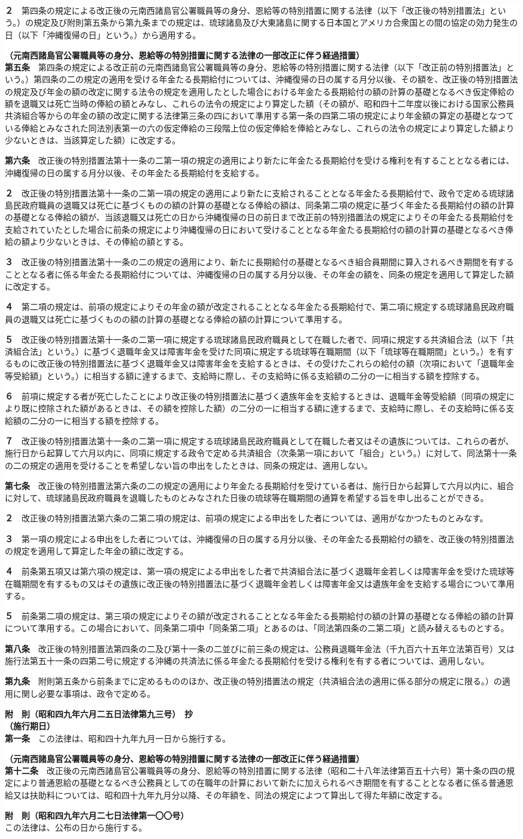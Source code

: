 **２**　第四条の規定による改正後の元南西諸島官公署職員等の身分、恩給等の特別措置に関する法律（以下「改正後の特別措置法」という。）の規定及び附則第五条から第九条までの規定は、琉球諸島及び大東諸島に関する日本国とアメリカ合衆国との間の協定の効力発生の日（以下「沖縄復帰の日」という。）から適用する。  
  
**（元南西諸島官公署職員等の身分、恩給等の特別措置に関する法律の一部改正に伴う経過措置）**  
**第五条**　第四条の規定による改正前の元南西諸島官公署職員等の身分、恩給等の特別措置に関する法律（以下「改正前の特別措置法」という。）第四条の二の規定の適用を受ける年金たる長期給付については、沖縄復帰の日の属する月分以後、その額を、改正後の特別措置法の規定及び年金の額の改定に関する法令の規定を適用したとした場合における年金たる長期給付の額の計算の基礎となるべき仮定俸給の額を退職又は死亡当時の俸給の額とみなし、これらの法令の規定により算定した額（その額が、昭和四十二年度以後における国家公務員共済組合等からの年金の額の改定に関する法律第三条の四において準用する第一条の四第二項の規定により年金額の算定の基礎となつている俸給とみなされた同法別表第一の六の仮定俸給の三段階上位の仮定俸給を俸給とみなし、これらの法令の規定により算定した額より少ないときは、当該算定した額）に改定する。  
  
**第六条**　改正後の特別措置法第十一条の二第一項の規定の適用により新たに年金たる長期給付を受ける権利を有することとなる者には、沖縄復帰の日の属する月分以後、その年金たる長期給付を支給する。  
  
**２**　改正後の特別措置法第十一条の二第一項の規定の適用により新たに支給されることとなる年金たる長期給付で、政令で定める琉球諸島民政府職員の退職又は死亡に基づくものの額の計算の基礎となる俸給の額は、同条第二項の規定に基づく年金たる長期給付の額の計算の基礎となる俸給の額が、当該退職又は死亡の日から沖縄復帰の日の前日まで改正前の特別措置法の規定によりその年金たる長期給付を支給されていたとした場合に前条の規定により沖縄復帰の日において受けることとなる年金たる長期給付の額の計算の基礎となるべき俸給の額より少ないときは、その俸給の額とする。  
  
**３**　改正後の特別措置法第十一条の二の規定の適用により、新たに長期給付の基礎となるべき組合員期間に算入されるべき期間を有することとなる者に係る年金たる長期給付については、沖縄復帰の日の属する月分以後、その年金の額を、同条の規定を適用して算定した額に改定する。  
  
**４**　第二項の規定は、前項の規定によりその年金の額が改定されることとなる年金たる長期給付で、第二項に規定する琉球諸島民政府職員の退職又は死亡に基づくものの額の計算の基礎となる俸給の額の計算について準用する。  
  
**５**　改正後の特別措置法第十一条の二第一項に規定する琉球諸島民政府職員として在職した者で、同項に規定する共済組合法（以下「共済組合法」という。）に基づく退職年金又は障害年金を受けた同項に規定する琉球等在職期間（以下「琉球等在職期間」という。）を有するものに改正後の特別措置法に基づく退職年金又は障害年金を支給するときは、その受けたこれらの給付の額（次項において「退職年金等受給額」という。）に相当する額に達するまで、支給時に際し、その支給時に係る支給額の二分の一に相当する額を控除する。  
  
**６**　前項に規定する者が死亡したことにより改正後の特別措置法に基づく遺族年金を支給するときは、退職年金等受給額（同項の規定により既に控除された額があるときは、その額を控除した額）の二分の一に相当する額に達するまで、支給時に際し、その支給時に係る支給額の二分の一に相当する額を控除する。  
  
**７**　改正後の特別措置法第十一条の二第一項に規定する琉球諸島民政府職員として在職した者又はその遺族については、これらの者が、施行日から起算して六月以内に、同項に規定する政令で定める共済組合（次条第一項において「組合」という。）に対して、同法第十一条の二の規定の適用を受けることを希望しない旨の申出をしたときは、同条の規定は、適用しない。  
  
**第七条**　改正後の特別措置法第六条の二の規定の適用により年金たる長期給付を受けている者は、施行日から起算して六月以内に、組合に対して、琉球諸島民政府職員を退職したものとみなされた日後の琉球等在職期間の通算を希望する旨を申し出ることができる。  
  
**２**　改正後の特別措置法第六条の二第二項の規定は、前項の規定による申出をした者については、適用がなかつたものとみなす。  
  
**３**　第一項の規定による申出をした者については、沖縄復帰の日の属する月分以後、その年金たる長期給付の額を、改正後の特別措置法の規定を適用して算定した年金の額に改定する。  
  
**４**　前条第五項又は第六項の規定は、第一項の規定による申出をした者で共済組合法に基づく退職年金若しくは障害年金を受けた琉球等在職期間を有するもの又はその遺族に改正後の特別措置法に基づく退職年金若しくは障害年金又は遺族年金を支給する場合について準用する。  
  
**５**　前条第二項の規定は、第三項の規定によりその額が改定されることとなる年金たる長期給付の額の計算の基礎となる俸給の額の計算について準用する。この場合において、同条第二項中「同条第二項」とあるのは、「同法第四条の二第二項」と読み替えるものとする。  
  
**第八条**　改正後の特別措置法第四条の二及び第十一条の二並びに前三条の規定は、公務員退職年金法（千九百六十五年立法第百号）又は施行法第五十一条の四第二号に規定する沖縄の共済法に係る年金たる長期給付を受ける権利を有する者については、適用しない。  
  
**第九条**　附則第五条から前条までに定めるもののほか、改正後の特別措置法の規定（共済組合法の適用に係る部分の規定に限る。）の適用に関し必要な事項は、政令で定める。  
  
**附　則（昭和四九年六月二五日法律第九三号）　抄**  
**（施行期日）**  
**第一条**　この法律は、昭和四十九年九月一日から施行する。  
  
**（元南西諸島官公署職員等の身分、恩給等の特別措置に関する法律の一部改正に伴う経過措置）**  
**第十二条**　改正後の元南西諸島官公署職員等の身分、恩給等の特別措置に関する法律（昭和二十八年法律第百五十六号）第十条の四の規定により普通恩給の基礎となるべき公務員としての在職年の計算において新たに加えられるべき期間を有することとなる者に係る普通恩給又は扶助料については、昭和四十九年九月分以降、その年額を、同法の規定によつて算出して得た年額に改定する。  
  
**附　則（昭和四九年六月二七日法律第一〇〇号）**  
この法律は、公布の日から施行する。  
  